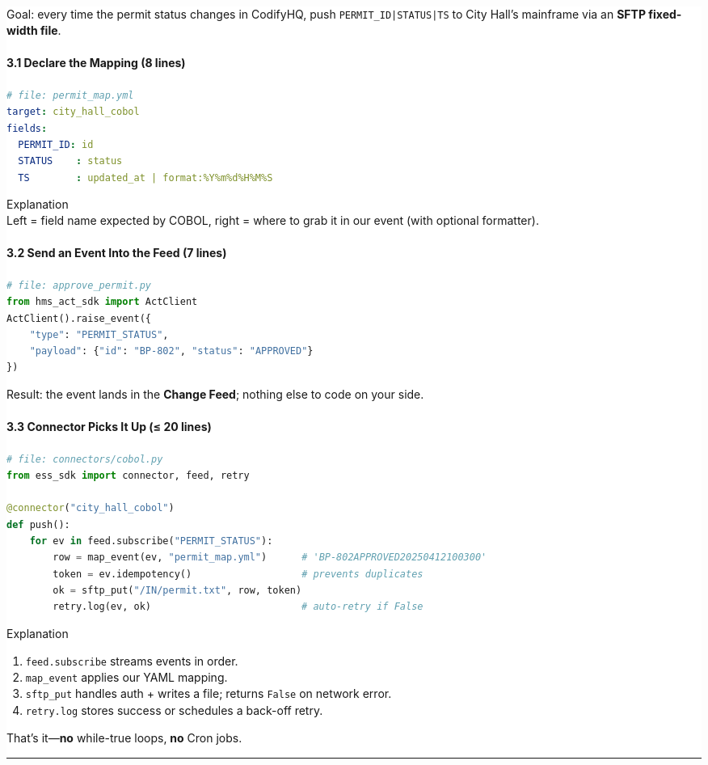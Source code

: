 Goal: every time the permit status changes in CodifyHQ, push `PERMIT_ID|STATUS|TS` to City Hall’s mainframe via an **SFTP fixed-width file**.

#### 3.1 Declare the Mapping (8 lines)

```yaml
# file: permit_map.yml
target: city_hall_cobol
fields:
  PERMIT_ID: id
  STATUS    : status
  TS        : updated_at | format:%Y%m%d%H%M%S
```

Explanation  
Left = field name expected by COBOL, right = where to grab it in our event (with optional formatter).

#### 3.2 Send an Event Into the Feed (7 lines)

```python
# file: approve_permit.py
from hms_act_sdk import ActClient
ActClient().raise_event({
    "type": "PERMIT_STATUS",
    "payload": {"id": "BP-802", "status": "APPROVED"}
})
```

Result: the event lands in the **Change Feed**; nothing else to code on your side.

#### 3.3 Connector Picks It Up (≤ 20 lines)

```python
# file: connectors/cobol.py
from ess_sdk import connector, feed, retry

@connector("city_hall_cobol")
def push():
    for ev in feed.subscribe("PERMIT_STATUS"):
        row = map_event(ev, "permit_map.yml")      # 'BP-802APPROVED20250412100300'
        token = ev.idempotency()                   # prevents duplicates
        ok = sftp_put("/IN/permit.txt", row, token)
        retry.log(ev, ok)                          # auto-retry if False
```

Explanation  
1. `feed.subscribe` streams events in order.  
2. `map_event` applies our YAML mapping.  
3. `sftp_put` handles auth + writes a file; returns `False` on network error.  
4. `retry.log` stores success or schedules a back-off retry.

That’s it—**no** while-true loops, **no** Cron jobs.

---
